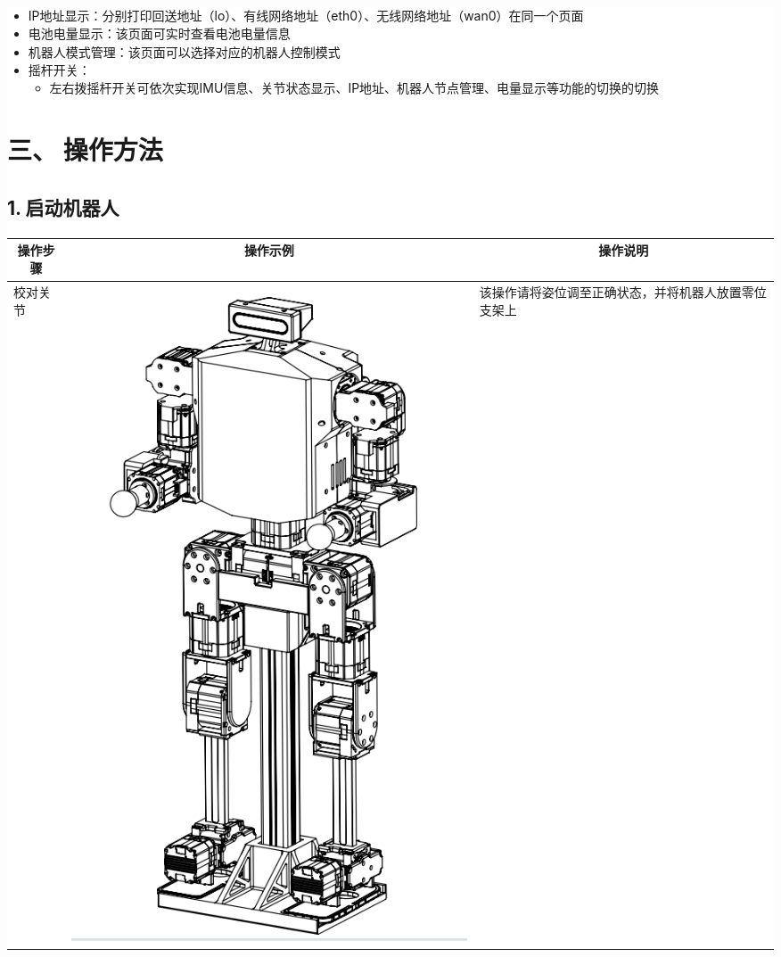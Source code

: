   - IP地址显示：分别打印回送地址（lo）、有线网络地址（eth0）、无线网络地址（wan0）在同一个页面
  - 电池电量显示：该页面可实时查看电池电量信息
  - 机器人模式管理：该页面可以选择对应的机器人控制模式
- 摇杆开关：
  - 左右拨摇杆开关可依次实现IMU信息、关节状态显示、IP地址、机器人节点管理、电量显示等功能的切换的切换

# 三、 操作方法

## 1. 启动机器人

| 操作步骤 | 操作示例 | 操作说明 |
|---|---|---|
| 校对关节 | ![image](/livelybot/series_HI_complete_version/p3/joint_position_detail.png) | 该操作请将姿位调至正确状态，并将机器人放置零位支架上